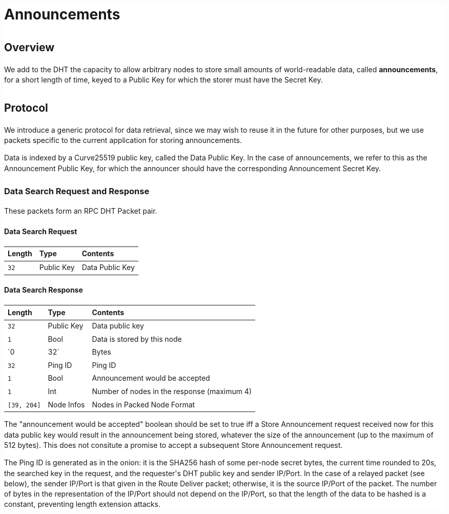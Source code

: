 # Announcements

## Overview
We add to the DHT the capacity to allow arbitrary nodes to store small amounts 
of world-readable data, called **announcements**, for a short length of time, 
keyed to a Public Key for which the storer must have the Secret Key.

## Protocol
We introduce a generic protocol for data retrieval, since we may wish to reuse 
it in the future for other purposes, but we use packets specific to the 
current application for storing announcements.

Data is indexed by a Curve25519 public key, called the Data Public Key. In the 
case of announcements, we refer to this as the Announcement Public Key, for 
which the announcer should have the corresponding Announcement Secret Key.

### Data Search Request and Response
These packets form an RPC DHT Packet pair.

#### Data Search Request
| Length | Type       | Contents        |
|:-------|:-----------|:----------------|
| `32`   | Public Key | Data Public Key |

#### Data Search Response

| Length      | Type       | Contents                                    |
|:------------|:-----------|:--------------------------------------------|
| `32`        | Public Key | Data public key                             |
| `1`         | Bool       | Data is stored by this node                 |
| `0 | 32`    | Bytes      | SHA256 of data if stored                    |
| `32`        | Ping ID    | Ping ID                                     |
| `1`         | Bool       | Announcement would be accepted              |
| `1`         | Int        | Number of nodes in the response (maximum 4) |
| `[39, 204]` | Node Infos | Nodes in Packed Node Format                 |

The "announcement would be accepted" boolean should be set to true iff a Store 
Announcement request received now for this data public key would result in the 
announcement being stored, whatever the size of the announcement (up to the 
maximum of 512 bytes). This does not consitute a promise to accept a 
subsequent Store Announcement request.

The Ping ID is generated as in the onion: it is the SHA256 hash of some 
per-node secret bytes, the current time rounded to 20s, the searched key in 
the request, and the requester's DHT public key and sender IP/Port. In the 
case of a relayed packet (see below), the sender IP/Port is that given in the 
Route Deliver packet; otherwise, it is the source IP/Port of the packet. The 
number of bytes in the representation of the IP/Port should not depend on the 
IP/Port, so that the length of the data to be hashed is a constant, preventing 
length extension attacks.
